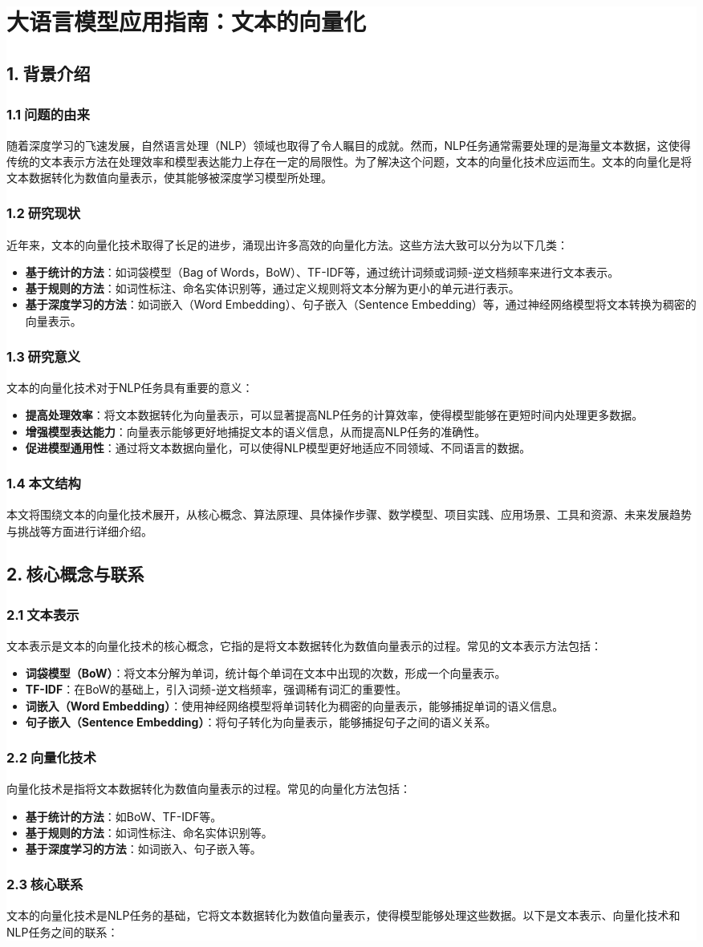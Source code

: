 
# 大语言模型应用指南：文本的向量化

## 1. 背景介绍
### 1.1 问题的由来

随着深度学习的飞速发展，自然语言处理（NLP）领域也取得了令人瞩目的成就。然而，NLP任务通常需要处理的是海量文本数据，这使得传统的文本表示方法在处理效率和模型表达能力上存在一定的局限性。为了解决这个问题，文本的向量化技术应运而生。文本的向量化是将文本数据转化为数值向量表示，使其能够被深度学习模型所处理。

### 1.2 研究现状

近年来，文本的向量化技术取得了长足的进步，涌现出许多高效的向量化方法。这些方法大致可以分为以下几类：

- **基于统计的方法**：如词袋模型（Bag of Words，BoW）、TF-IDF等，通过统计词频或词频-逆文档频率来进行文本表示。
- **基于规则的方法**：如词性标注、命名实体识别等，通过定义规则将文本分解为更小的单元进行表示。
- **基于深度学习的方法**：如词嵌入（Word Embedding）、句子嵌入（Sentence Embedding）等，通过神经网络模型将文本转换为稠密的向量表示。

### 1.3 研究意义

文本的向量化技术对于NLP任务具有重要的意义：

- **提高处理效率**：将文本数据转化为向量表示，可以显著提高NLP任务的计算效率，使得模型能够在更短时间内处理更多数据。
- **增强模型表达能力**：向量表示能够更好地捕捉文本的语义信息，从而提高NLP任务的准确性。
- **促进模型通用性**：通过将文本数据向量化，可以使得NLP模型更好地适应不同领域、不同语言的数据。

### 1.4 本文结构

本文将围绕文本的向量化技术展开，从核心概念、算法原理、具体操作步骤、数学模型、项目实践、应用场景、工具和资源、未来发展趋势与挑战等方面进行详细介绍。

## 2. 核心概念与联系

### 2.1 文本表示

文本表示是文本的向量化技术的核心概念，它指的是将文本数据转化为数值向量表示的过程。常见的文本表示方法包括：

- **词袋模型（BoW）**：将文本分解为单词，统计每个单词在文本中出现的次数，形成一个向量表示。
- **TF-IDF**：在BoW的基础上，引入词频-逆文档频率，强调稀有词汇的重要性。
- **词嵌入（Word Embedding）**：使用神经网络模型将单词转化为稠密的向量表示，能够捕捉单词的语义信息。
- **句子嵌入（Sentence Embedding）**：将句子转化为向量表示，能够捕捉句子之间的语义关系。

### 2.2 向量化技术

向量化技术是指将文本数据转化为数值向量表示的过程。常见的向量化方法包括：

- **基于统计的方法**：如BoW、TF-IDF等。
- **基于规则的方法**：如词性标注、命名实体识别等。
- **基于深度学习的方法**：如词嵌入、句子嵌入等。

### 2.3 核心联系

文本的向量化技术是NLP任务的基础，它将文本数据转化为数值向量表示，使得模型能够处理这些数据。以下是文本表示、向量化技术和NLP任务之间的联系：
